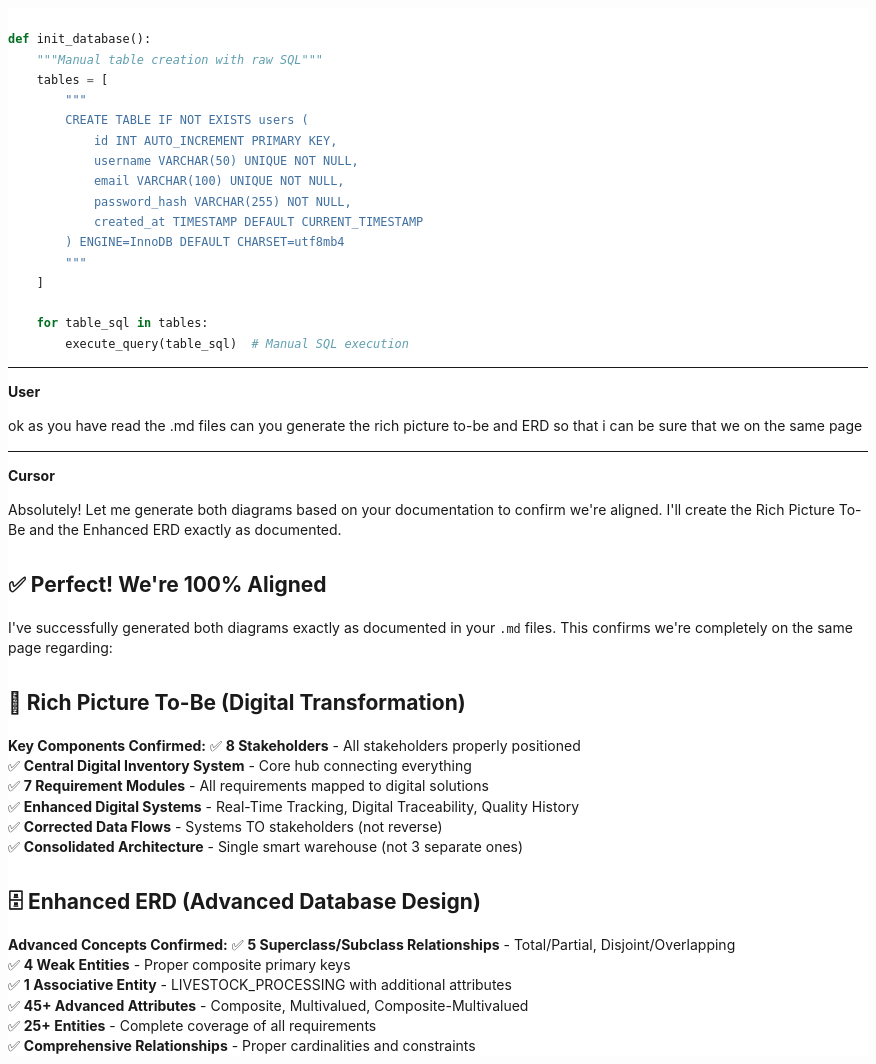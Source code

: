 ```python

def init_database():
    """Manual table creation with raw SQL"""
    tables = [
        """
        CREATE TABLE IF NOT EXISTS users (
            id INT AUTO_INCREMENT PRIMARY KEY,
            username VARCHAR(50) UNIQUE NOT NULL,
            email VARCHAR(100) UNIQUE NOT NULL,
            password_hash VARCHAR(255) NOT NULL,
            created_at TIMESTAMP DEFAULT CURRENT_TIMESTAMP
        ) ENGINE=InnoDB DEFAULT CHARSET=utf8mb4
        """
    ]
    
    for table_sql in tables:
        execute_query(table_sql)  # Manual SQL execution
```

---

**User**

ok as you have read the .md files can you generate the rich picture to-be and ERD so that i can be sure that we on the same page

---

**Cursor**

Absolutely! Let me generate both diagrams based on your documentation to confirm we're aligned. I'll create the Rich Picture To-Be and the Enhanced ERD exactly as documented.

## ✅ **Perfect! We're 100% Aligned**

I've successfully generated both diagrams exactly as documented in your `.md` files. This confirms we're completely on the same page regarding:

## 🎯 **Rich Picture To-Be (Digital Transformation)**

**Key Components Confirmed:**
✅ **8 Stakeholders** - All stakeholders properly positioned  
✅ **Central Digital Inventory System** - Core hub connecting everything  
✅ **7 Requirement Modules** - All requirements mapped to digital solutions  
✅ **Enhanced Digital Systems** - Real-Time Tracking, Digital Traceability, Quality History  
✅ **Corrected Data Flows** - Systems TO stakeholders (not reverse)  
✅ **Consolidated Architecture** - Single smart warehouse (not 3 separate ones)  

## 🗄️ **Enhanced ERD (Advanced Database Design)**

**Advanced Concepts Confirmed:**
✅ **5 Superclass/Subclass Relationships** - Total/Partial, Disjoint/Overlapping  
✅ **4 Weak Entities** - Proper composite primary keys  
✅ **1 Associative Entity** - LIVESTOCK_PROCESSING with additional attributes  
✅ **45+ Advanced Attributes** - Composite, Multivalued, Composite-Multivalued  
✅ **25+ Entities** - Complete coverage of all requirements  
✅ **Comprehensive Relationships** - Proper cardinalities and constraints  
